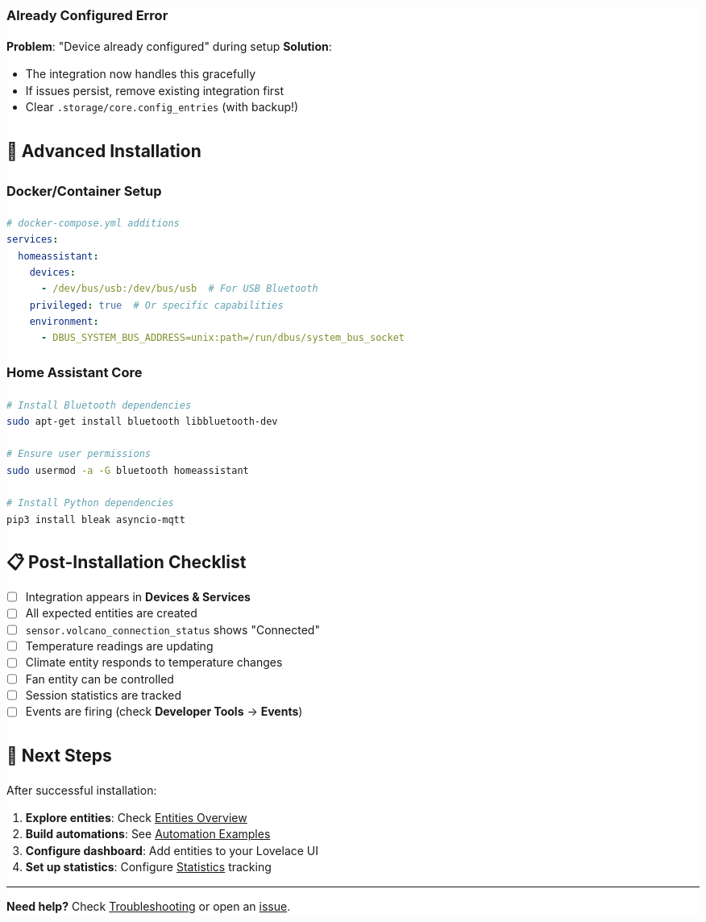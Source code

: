 ### Already Configured Error
**Problem**: "Device already configured" during setup
**Solution**:
- The integration now handles this gracefully
- If issues persist, remove existing integration first
- Clear `.storage/core.config_entries` (with backup!)

## 🔧 **Advanced Installation**

### Docker/Container Setup
```yaml
# docker-compose.yml additions
services:
  homeassistant:
    devices:
      - /dev/bus/usb:/dev/bus/usb  # For USB Bluetooth
    privileged: true  # Or specific capabilities
    environment:
      - DBUS_SYSTEM_BUS_ADDRESS=unix:path=/run/dbus/system_bus_socket
```

### Home Assistant Core
```bash
# Install Bluetooth dependencies
sudo apt-get install bluetooth libbluetooth-dev

# Ensure user permissions
sudo usermod -a -G bluetooth homeassistant

# Install Python dependencies
pip3 install bleak asyncio-mqtt
```

## 📋 **Post-Installation Checklist**

- [ ] Integration appears in **Devices & Services**
- [ ] All expected entities are created
- [ ] `sensor.volcano_connection_status` shows "Connected"
- [ ] Temperature readings are updating
- [ ] Climate entity responds to temperature changes
- [ ] Fan entity can be controlled
- [ ] Session statistics are tracked
- [ ] Events are firing (check **Developer Tools** → **Events**)

## 🎯 **Next Steps**

After successful installation:

1. **Explore entities**: Check [Entities Overview](Entities-Overview)
2. **Build automations**: See [Automation Examples](Automation-Examples)
3. **Configure dashboard**: Add entities to your Lovelace UI
4. **Set up statistics**: Configure [Statistics](Statistics) tracking

---

**Need help?** Check [Troubleshooting](Troubleshooting) or open an [issue](https://github.com/grovesdigital/volcano-hybrid-ha/issues).
